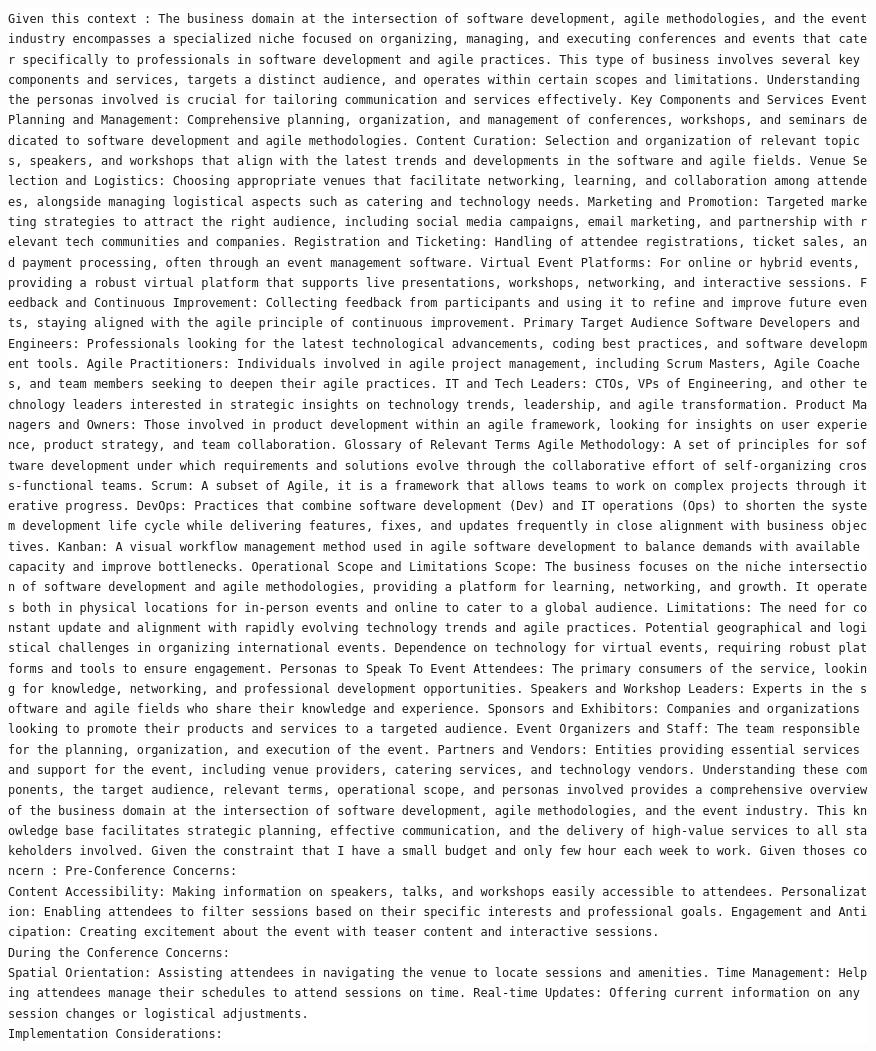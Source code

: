 ```
Given this context : The business domain at the intersection of software development, agile methodologies, and the event industry encompasses a specialized niche focused on organizing, managing, and executing conferences and events that cater specifically to professionals in software development and agile practices. This type of business involves several key components and services, targets a distinct audience, and operates within certain scopes and limitations. Understanding the personas involved is crucial for tailoring communication and services effectively. Key Components and Services Event Planning and Management: Comprehensive planning, organization, and management of conferences, workshops, and seminars dedicated to software development and agile methodologies. Content Curation: Selection and organization of relevant topics, speakers, and workshops that align with the latest trends and developments in the software and agile fields. Venue Selection and Logistics: Choosing appropriate venues that facilitate networking, learning, and collaboration among attendees, alongside managing logistical aspects such as catering and technology needs. Marketing and Promotion: Targeted marketing strategies to attract the right audience, including social media campaigns, email marketing, and partnership with relevant tech communities and companies. Registration and Ticketing: Handling of attendee registrations, ticket sales, and payment processing, often through an event management software. Virtual Event Platforms: For online or hybrid events, providing a robust virtual platform that supports live presentations, workshops, networking, and interactive sessions. Feedback and Continuous Improvement: Collecting feedback from participants and using it to refine and improve future events, staying aligned with the agile principle of continuous improvement. Primary Target Audience Software Developers and Engineers: Professionals looking for the latest technological advancements, coding best practices, and software development tools. Agile Practitioners: Individuals involved in agile project management, including Scrum Masters, Agile Coaches, and team members seeking to deepen their agile practices. IT and Tech Leaders: CTOs, VPs of Engineering, and other technology leaders interested in strategic insights on technology trends, leadership, and agile transformation. Product Managers and Owners: Those involved in product development within an agile framework, looking for insights on user experience, product strategy, and team collaboration. Glossary of Relevant Terms Agile Methodology: A set of principles for software development under which requirements and solutions evolve through the collaborative effort of self-organizing cross-functional teams. Scrum: A subset of Agile, it is a framework that allows teams to work on complex projects through iterative progress. DevOps: Practices that combine software development (Dev) and IT operations (Ops) to shorten the system development life cycle while delivering features, fixes, and updates frequently in close alignment with business objectives. Kanban: A visual workflow management method used in agile software development to balance demands with available capacity and improve bottlenecks. Operational Scope and Limitations Scope: The business focuses on the niche intersection of software development and agile methodologies, providing a platform for learning, networking, and growth. It operates both in physical locations for in-person events and online to cater to a global audience. Limitations: The need for constant update and alignment with rapidly evolving technology trends and agile practices. Potential geographical and logistical challenges in organizing international events. Dependence on technology for virtual events, requiring robust platforms and tools to ensure engagement. Personas to Speak To Event Attendees: The primary consumers of the service, looking for knowledge, networking, and professional development opportunities. Speakers and Workshop Leaders: Experts in the software and agile fields who share their knowledge and experience. Sponsors and Exhibitors: Companies and organizations looking to promote their products and services to a targeted audience. Event Organizers and Staff: The team responsible for the planning, organization, and execution of the event. Partners and Vendors: Entities providing essential services and support for the event, including venue providers, catering services, and technology vendors. Understanding these components, the target audience, relevant terms, operational scope, and personas involved provides a comprehensive overview of the business domain at the intersection of software development, agile methodologies, and the event industry. This knowledge base facilitates strategic planning, effective communication, and the delivery of high-value services to all stakeholders involved. Given the constraint that I have a small budget and only few hour each week to work. Given thoses concern : Pre-Conference Concerns:
Content Accessibility: Making information on speakers, talks, and workshops easily accessible to attendees. Personalization: Enabling attendees to filter sessions based on their specific interests and professional goals. Engagement and Anticipation: Creating excitement about the event with teaser content and interactive sessions.
During the Conference Concerns:
Spatial Orientation: Assisting attendees in navigating the venue to locate sessions and amenities. Time Management: Helping attendees manage their schedules to attend sessions on time. Real-time Updates: Offering current information on any session changes or logistical adjustments.
Implementation Considerations:
```